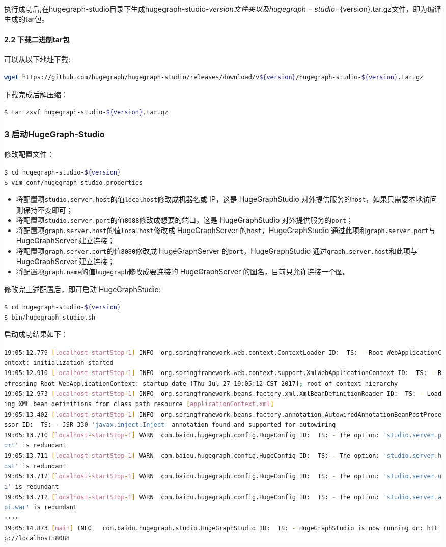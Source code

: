 执行成功后,在hugegraph-studio目录下生成hugegraph-studio-${version}文件夹以及hugegraph-studio-${version}.tar.gz文件，即为编译生成的tar包。

#### 2.2 下载二进制tar包

可以从以下地址下载:

```bash
wget https://github.com/hugegraph/hugegraph-studio/releases/download/v${version}/hugegraph-studio-${version}.tar.gz
```

下载完成后解压缩：

```bash
$ tar zxvf hugegraph-studio-${version}.tar.gz
```

### 3 启动HugeGraph-Studio

修改配置文件：

```bash
$ cd hugegraph-studio-${version}
$ vim conf/hugegraph-studio.properties
```

- 将配置项`studio.server.host`的值`localhost`修改成机器名或 IP，这是 HugeGraphStudio 对外提供服务的`host`，如果只需要本地访问则保持不变即可；
- 将配置项`studio.server.port`的值`8088`修改成想要的端口，这是 HugeGraphStudio 对外提供服务的`port`；
- 将配置项`graph.server.host`的值`localhost`修改成 HugeGraphServer 的`host`，HugeGraphStudio 通过此项和`graph.server.port`与 HugeGraphServer 建立连接；
- 将配置项`graph.server.port`的值`8080`修改成 HugeGraphServer 的`port`，HugeGraphStudio 通过`graph.server.host`和此项与 HugeGraphServer 建立连接；
- 将配置项`graph.name`的值`hugegraph`修改成要连接的 HugeGraphServer 的图名，目前只允许连接一个图。

修改完上述配置后，即可启动 HugeGraphStudio:

```bash
$ cd hugegraph-studio-${version}
$ bin/hugegraph-studio.sh
```

启动成功结果如下：

```bash
19:05:12.779 [localhost-startStop-1] INFO  org.springframework.web.context.ContextLoader ID:  TS: - Root WebApplicationContext: initialization started
19:05:12.910 [localhost-startStop-1] INFO  org.springframework.web.context.support.XmlWebApplicationContext ID:  TS: - Refreshing Root WebApplicationContext: startup date [Thu Jul 27 19:05:12 CST 2017]; root of context hierarchy
19:05:12.973 [localhost-startStop-1] INFO  org.springframework.beans.factory.xml.XmlBeanDefinitionReader ID:  TS: - Loading XML bean definitions from class path resource [applicationContext.xml]
19:05:13.402 [localhost-startStop-1] INFO  org.springframework.beans.factory.annotation.AutowiredAnnotationBeanPostProcessor ID:  TS: - JSR-330 'javax.inject.Inject' annotation found and supported for autowiring
19:05:13.710 [localhost-startStop-1] WARN  com.baidu.hugegraph.config.HugeConfig ID:  TS: - The option: 'studio.server.port' is redundant
19:05:13.711 [localhost-startStop-1] WARN  com.baidu.hugegraph.config.HugeConfig ID:  TS: - The option: 'studio.server.host' is redundant
19:05:13.712 [localhost-startStop-1] WARN  com.baidu.hugegraph.config.HugeConfig ID:  TS: - The option: 'studio.server.ui' is redundant
19:05:13.712 [localhost-startStop-1] WARN  com.baidu.hugegraph.config.HugeConfig ID:  TS: - The option: 'studio.server.api.war' is redundant
····
19:05:14.873 [main] INFO   com.baidu.hugegraph.studio.HugeGraphStudio ID:  TS: - HugeGraphStudio is now running on: http://localhost:8088
```
